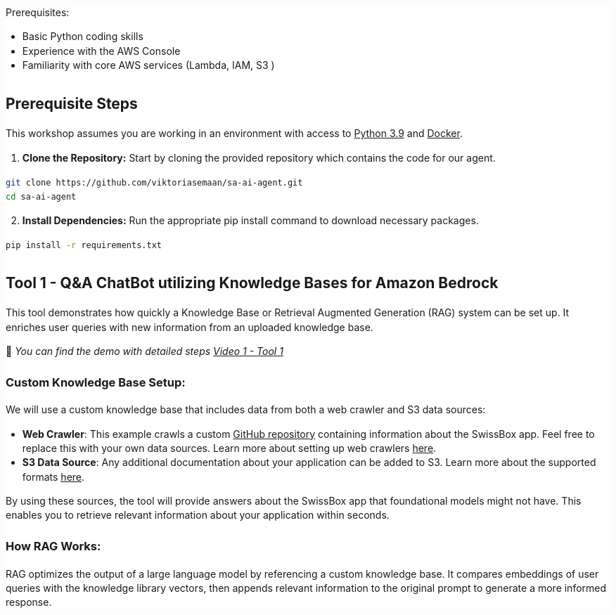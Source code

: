 
Prerequisites:

- Basic Python coding skills
- Experience with the AWS Console
- Familiarity with core AWS services (Lambda, IAM, S3 )

## Prerequisite Steps

This workshop assumes you are working in an environment with access to [Python 3.9](https://www.python.org/getit/) and [Docker](https://www.docker.com/).

1. **Clone the Repository:** Start by cloning the provided repository which contains the code for our agent.

```bash
git clone https://github.com/viktoriasemaan/sa-ai-agent.git
cd sa-ai-agent
```

2. **Install Dependencies:** Run the appropriate pip install command to download necessary packages.

``` bash
pip install -r requirements.txt
```

## Tool 1 - Q&A ChatBot utilizing Knowledge Bases for Amazon Bedrock

This tool demonstrates how quickly a Knowledge Base or Retrieval Augmented Generation (RAG) system can be set up. It enriches user queries with new information from an uploaded knowledge base.

🎥 *You can find the demo with detailed steps [Video 1 - Tool 1](./demos/)*

### Custom Knowledge Base Setup:

We will use a custom knowledge base that includes data from both a web crawler and S3 data sources:

- **Web Crawler**: This example crawls a custom [GitHub repository](https://github.com/viktoriasemaan/swissbox) containing information about the SwissBox app. Feel free to replace this with your own data sources. Learn more about setting up web crawlers [here](https://docs.aws.amazon.com/bedrock/latest/userguide/webcrawl-data-source-connector.html).
- **S3 Data Source**: Any additional documentation about your application can be added to S3. Learn more about the supported formats [here](https://docs.aws.amazon.com/bedrock/latest/userguide/knowledge-base-ds.html).

By using these sources, the tool will provide answers about the SwissBox app that foundational models might not have. This enables you to retrieve relevant information about your application within seconds.

### How RAG Works:

RAG optimizes the output of a large language model by referencing a custom knowledge base. It compares embeddings of user queries with the knowledge library vectors, then appends relevant information to the original prompt to generate a more informed response.
